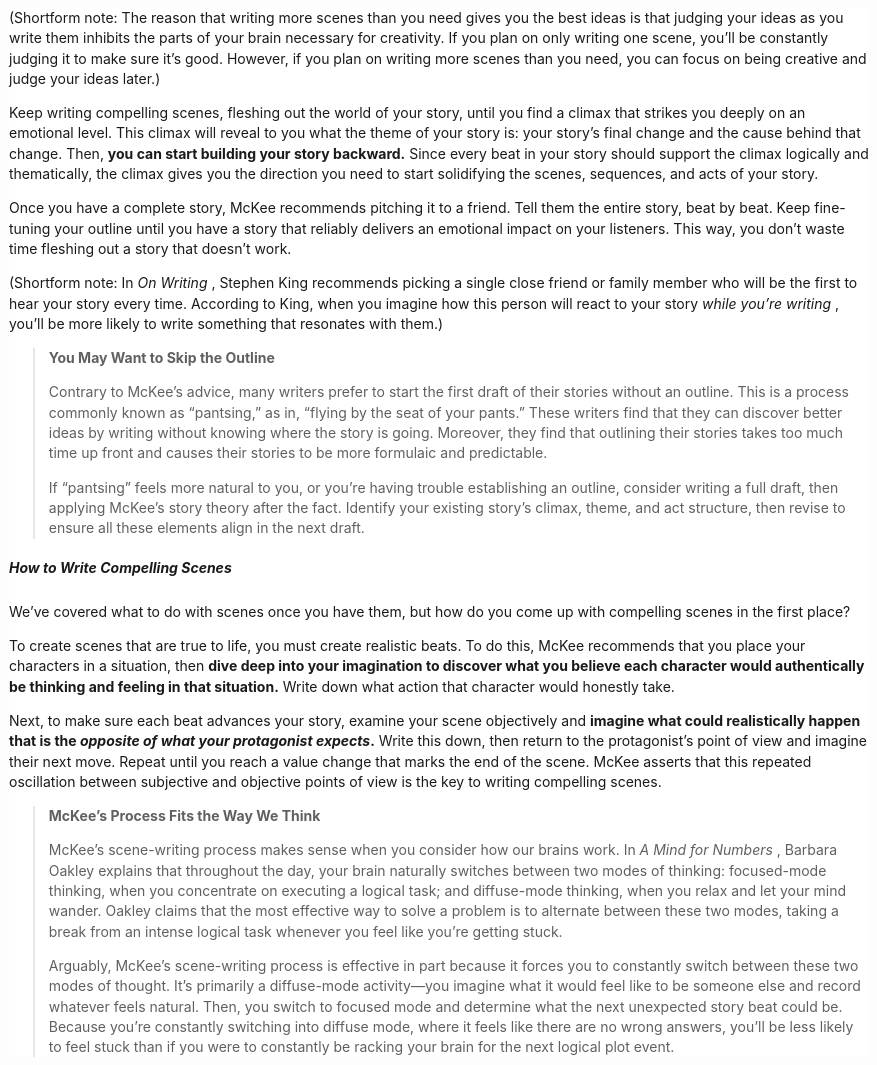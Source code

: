 (Shortform note: The reason that writing more scenes than you need gives you the best ideas is that judging your ideas as you write them inhibits the parts of your brain necessary for creativity. If you plan on only writing one scene, you’ll be constantly judging it to make sure it’s good. However, if you plan on writing more scenes than you need, you can focus on being creative and judge your ideas later.)

Keep writing compelling scenes, fleshing out the world of your story, until you find a climax that strikes you deeply on an emotional level. This climax will reveal to you what the theme of your story is: your story’s final change and the cause behind that change. Then, **you can start building your story backward.** Since every beat in your story should support the climax logically and thematically, the climax gives you the direction you need to start solidifying the scenes, sequences, and acts of your story.

Once you have a complete story, McKee recommends pitching it to a friend. Tell them the entire story, beat by beat. Keep fine-tuning your outline until you have a story that reliably delivers an emotional impact on your listeners. This way, you don’t waste time fleshing out a story that doesn’t work.

(Shortform note: In _On Writing_ , Stephen King recommends picking a single close friend or family member who will be the first to hear your story every time. According to King, when you imagine how this person will react to your story _while you’re writing_ , you’ll be more likely to write something that resonates with them.)

> **You May Want to Skip the Outline**
> 
> Contrary to McKee’s advice, many writers prefer to start the first draft of their stories without an outline. This is a process commonly known as “pantsing,” as in, “flying by the seat of your pants.” These writers find that they can discover better ideas by writing without knowing where the story is going. Moreover, they find that outlining their stories takes too much time up front and causes their stories to be more formulaic and predictable.
> 
> If “pantsing” feels more natural to you, or you’re having trouble establishing an outline, consider writing a full draft, then applying McKee’s story theory after the fact. Identify your existing story’s climax, theme, and act structure, then revise to ensure all these elements align in the next draft.

##### How to Write Compelling Scenes

We’ve covered what to do with scenes once you have them, but how do you come up with compelling scenes in the first place?

To create scenes that are true to life, you must create realistic beats. To do this, McKee recommends that you place your characters in a situation, then **dive deep into your imagination to discover what you believe each character would authentically be thinking and feeling in that situation.** Write down what action that character would honestly take.

Next, to make sure each beat advances your story, examine your scene objectively and **imagine what could realistically happen that is the _opposite of what your protagonist expects_.** Write this down, then return to the protagonist’s point of view and imagine their next move. Repeat until you reach a value change that marks the end of the scene. McKee asserts that this repeated oscillation between subjective and objective points of view is the key to writing compelling scenes.

> **McKee’s Process Fits the Way We Think**
> 
> McKee’s scene-writing process makes sense when you consider how our brains work. In _A Mind for Numbers_ , Barbara Oakley explains that throughout the day, your brain naturally switches between two modes of thinking: focused-mode thinking, when you concentrate on executing a logical task; and diffuse-mode thinking, when you relax and let your mind wander. Oakley claims that the most effective way to solve a problem is to alternate between these two modes, taking a break from an intense logical task whenever you feel like you’re getting stuck.
> 
> Arguably, McKee’s scene-writing process is effective in part because it forces you to constantly switch between these two modes of thought. It’s primarily a diffuse-mode activity—you imagine what it would feel like to be someone else and record whatever feels natural. Then, you switch to focused mode and determine what the next unexpected story beat could be. Because you’re constantly switching into diffuse mode, where it feels like there are no wrong answers, you’ll be less likely to feel stuck than if you were to constantly be racking your brain for the next logical plot event.
